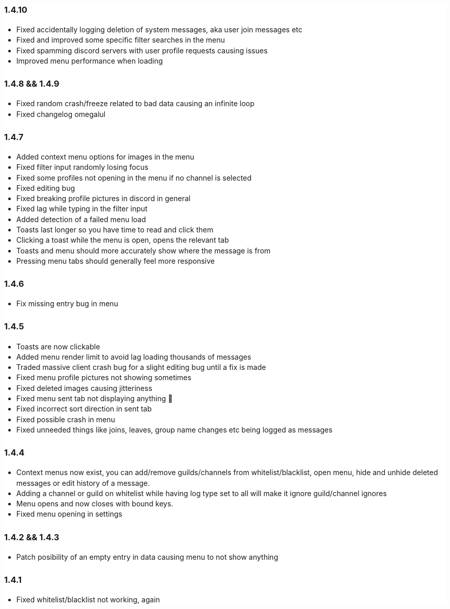 ### 1.4.10
- Fixed accidentally logging deletion of system messages, aka user join messages etc
- Fixed and improved some specific filter searches in the menu
- Fixed spamming discord servers with user profile requests causing issues
- Improved menu performance when loading

### 1.4.8 && 1.4.9
- Fixed random crash/freeze related to bad data causing an infinite loop
- Fixed changelog omegalul

### 1.4.7
- Added context menu options for images in the menu
- Fixed filter input randomly losing focus
- Fixed some profiles not opening in the menu if no channel is selected
- Fixed editing bug
- Fixed breaking profile pictures in discord in general
- Fixed lag while typing in the filter input
- Added detection of a failed menu load
- Toasts last longer so you have time to read and click them
- Clicking a toast while the menu is open, opens the relevant tab
- Toasts and menu should more accurately show where the message is from
- Pressing menu tabs should generally feel more responsive

### 1.4.6
- Fix missing entry bug in menu

### 1.4.5
- Toasts are now clickable
- Added menu render limit to avoid lag loading thousands of messages
- Traded massive client crash bug for a slight editing bug until a fix is made
- Fixed menu profile pictures not showing sometimes
- Fixed deleted images causing jitteriness
- Fixed menu sent tab not displaying anything 👀
- Fixed incorrect sort direction in sent tab
- Fixed possible crash in menu
- Fixed unneeded things like joins, leaves, group name changes etc being logged as messages

### 1.4.4
- Context menus now exist, you can add/remove guilds/channels from whitelist/blacklist, open menu, hide and unhide deleted messages or edit history of a message.
- Adding a channel or guild on whitelist while having log type set to all will make it ignore guild/channel ignores
- Menu opens and now closes with bound keys.
- Fixed menu opening in settings

### 1.4.2 && 1.4.3
- Patch posibility of an empty entry in data causing menu to not show anything

### 1.4.1
- Fixed whitelist/blacklist not working, again
